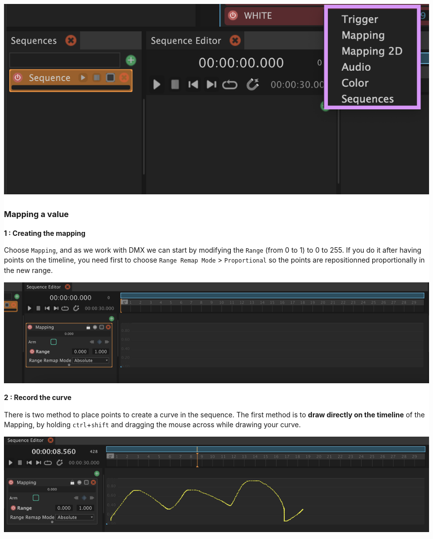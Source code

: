 !['screen sequence'](./images/screen23.png)


### Mapping a value

**1 : Creating the mapping**

Choose `Mapping`, and as we work with DMX we can start by modifying the `Range` (from 0 to 1) to 0 to 255. 
If you do it after having points on the timeline, you need first to choose `Range Remap Mode` > `Proportional` so the points are repositionned proportionally in the new range.

!['screen sequence'](./images/screen24.png)

**2 : Record the curve**

There is two method to place points to create a curve in the sequence. The first method is to **draw directly on the timeline** of the Mapping, by holding `ctrl`+`shift` and dragging the mouse across while drawing your curve.

!['screen sequence'](./images/screen25.png)
